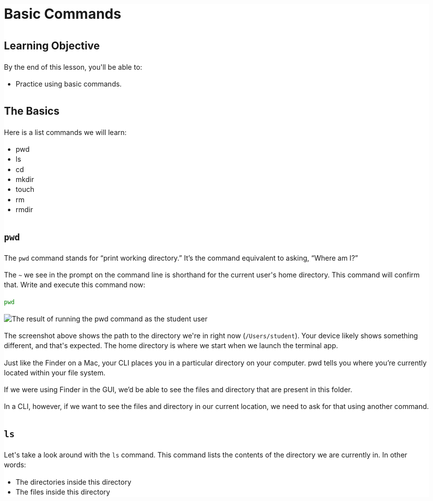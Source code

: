 # Basic Commands

## Learning Objective

By the end of this lesson, you'll be able to:

- Practice using basic commands.

## The Basics

Here is a list commands we will learn:

- pwd
- ls
- cd
- mkdir
- touch
- rm
- rmdir

## `pwd`

The `pwd` command stands for “print working directory.” It’s the command equivalent to asking, “Where am I?”

The `~` we see in the prompt on the command line is shorthand for the current user's home directory. This command will confirm that. Write and execute this command now:

```bash
pwd
```

![The result of running the pwd command as the student user](../assets/pwd.png)

The screenshot above shows the path to the directory we're in right now (`/Users/student`). Your device likely shows something different, and that's expected. The home directory is where we start when we launch the terminal app.

Just like the Finder on a Mac, your CLI places you in a particular directory on your computer. pwd tells you where you’re currently located within your file system.

If we were using Finder in the GUI, we’d be able to see the files and directory that are present in this folder.

In a CLI, however, if we want to see the files and directory in our current location, we need to ask for that using another command.

## `ls`

Let's take a look around with the `ls` command. This command lists the contents of the directory we are currently in. In other words:

- The directories inside this directory
- The files inside this directory
